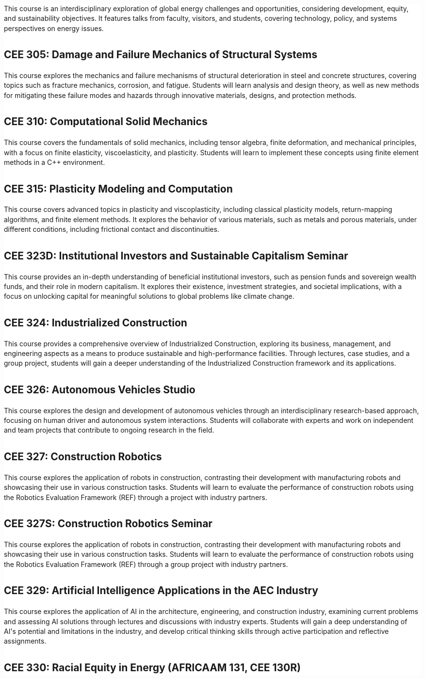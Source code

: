 This course is an interdisciplinary exploration of global energy challenges and opportunities, considering development, equity, and sustainability objectives. It features talks from faculty, visitors, and students, covering technology, policy, and systems perspectives on energy issues.
## CEE 305: Damage and Failure Mechanics of Structural Systems
This course explores the mechanics and failure mechanisms of structural deterioration in steel and concrete structures, covering topics such as fracture mechanics, corrosion, and fatigue. Students will learn analysis and design theory, as well as new methods for mitigating these failure modes and hazards through innovative materials, designs, and protection methods.
## CEE 310: Computational Solid Mechanics
This course covers the fundamentals of solid mechanics, including tensor algebra, finite deformation, and mechanical principles, with a focus on finite elasticity, viscoelasticity, and plasticity. Students will learn to implement these concepts using finite element methods in a C++ environment.
## CEE 315: Plasticity Modeling and Computation
This course covers advanced topics in plasticity and viscoplasticity, including classical plasticity models, return-mapping algorithms, and finite element methods. It explores the behavior of various materials, such as metals and porous materials, under different conditions, including frictional contact and discontinuities.
## CEE 323D: Institutional Investors and Sustainable Capitalism Seminar
This course provides an in-depth understanding of beneficial institutional investors, such as pension funds and sovereign wealth funds, and their role in modern capitalism. It explores their existence, investment strategies, and societal implications, with a focus on unlocking capital for meaningful solutions to global problems like climate change.
## CEE 324: Industrialized Construction
This course provides a comprehensive overview of Industrialized Construction, exploring its business, management, and engineering aspects as a means to produce sustainable and high-performance facilities. Through lectures, case studies, and a group project, students will gain a deeper understanding of the Industrialized Construction framework and its applications.
## CEE 326: Autonomous Vehicles Studio
This course explores the design and development of autonomous vehicles through an interdisciplinary research-based approach, focusing on human driver and autonomous system interactions. Students will collaborate with experts and work on independent and team projects that contribute to ongoing research in the field.
## CEE 327: Construction Robotics
This course explores the application of robots in construction, contrasting their development with manufacturing robots and showcasing their use in various construction tasks. Students will learn to evaluate the performance of construction robots using the Robotics Evaluation Framework (REF) through a project with industry partners.
## CEE 327S: Construction Robotics Seminar
This course explores the application of robots in construction, contrasting their development with manufacturing robots and showcasing their use in various construction tasks. Students will learn to evaluate the performance of construction robots using the Robotics Evaluation Framework (REF) through a group project with industry partners.
## CEE 329: Artificial Intelligence Applications in the AEC Industry
This course explores the application of AI in the architecture, engineering, and construction industry, examining current problems and assessing AI solutions through lectures and discussions with industry experts. Students will gain a deep understanding of AI's potential and limitations in the industry, and develop critical thinking skills through active participation and reflective assignments.
## CEE 330: Racial Equity in Energy (AFRICAAM 131, CEE 130R)